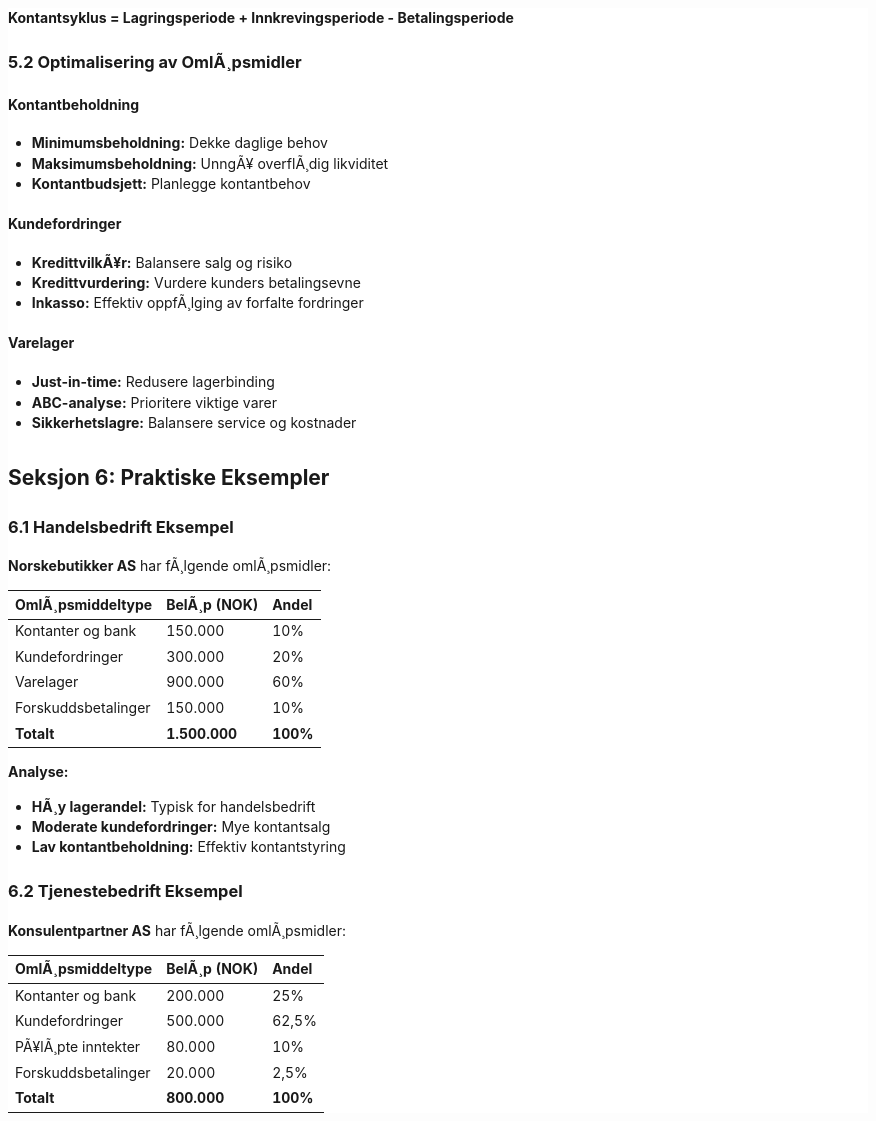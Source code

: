 **Kontantsyklus = Lagringsperiode + Innkrevingsperiode - Betalingsperiode**

### 5.2 Optimalisering av OmlÃ¸psmidler

#### Kontantbeholdning

* **Minimumsbeholdning:** Dekke daglige behov
* **Maksimumsbeholdning:** UnngÃ¥ overflÃ¸dig likviditet
* **Kontantbudsjett:** Planlegge kontantbehov

#### Kundefordringer

* **KredittvilkÃ¥r:** Balansere salg og risiko
* **Kredittvurdering:** Vurdere kunders betalingsevne
* **Inkasso:** Effektiv oppfÃ¸lging av forfalte fordringer

#### Varelager

* **Just-in-time:** Redusere lagerbinding
* **ABC-analyse:** Prioritere viktige varer
* **Sikkerhetslagre:** Balansere service og kostnader

## Seksjon 6: Praktiske Eksempler

### 6.1 Handelsbedrift Eksempel

**Norskebutikker AS** har fÃ¸lgende omlÃ¸psmidler:

| OmlÃ¸psmiddeltype | BelÃ¸p (NOK) | Andel |
|:-----------------|:------------|:------|
| Kontanter og bank | 150.000 | 10% |
| Kundefordringer | 300.000 | 20% |
| Varelager | 900.000 | 60% |
| Forskuddsbetalinger | 150.000 | 10% |
| **Totalt** | **1.500.000** | **100%** |

**Analyse:**
* **HÃ¸y lagerandel:** Typisk for handelsbedrift
* **Moderate kundefordringer:** Mye kontantsalg
* **Lav kontantbeholdning:** Effektiv kontantstyring

### 6.2 Tjenestebedrift Eksempel

**Konsulentpartner AS** har fÃ¸lgende omlÃ¸psmidler:

| OmlÃ¸psmiddeltype | BelÃ¸p (NOK) | Andel |
|:-----------------|:------------|:------|
| Kontanter og bank | 200.000 | 25% |
| Kundefordringer | 500.000 | 62,5% |
| PÃ¥lÃ¸pte inntekter | 80.000 | 10% |
| Forskuddsbetalinger | 20.000 | 2,5% |
| **Totalt** | **800.000** | **100%** |
